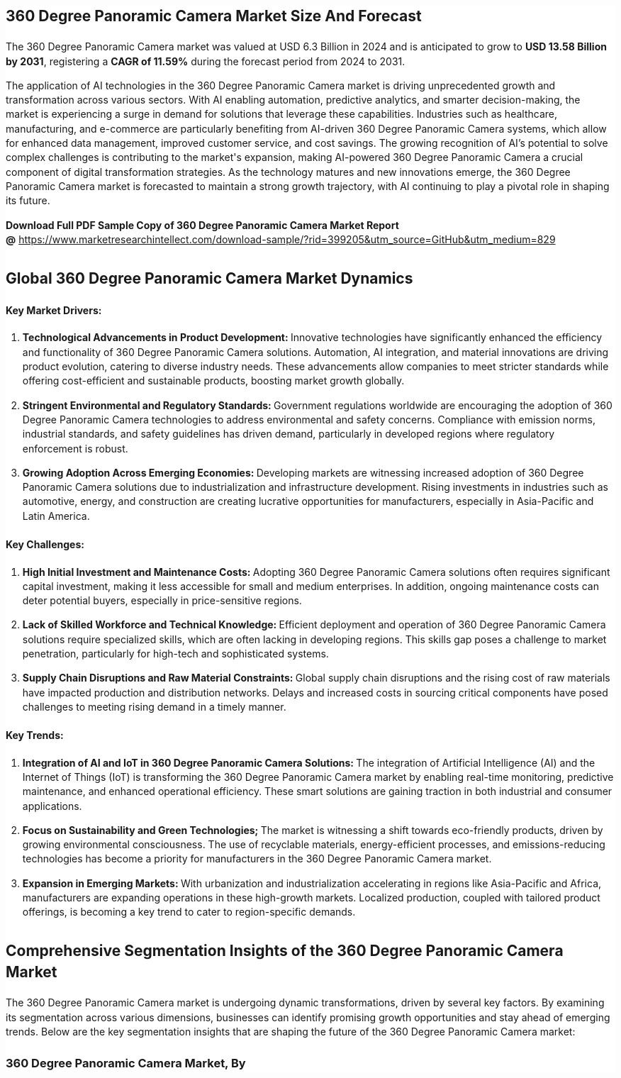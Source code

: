 <h2>360 Degree Panoramic Camera Market Size And Forecast</h2><p>The 360 Degree Panoramic Camera market was valued at USD 6.3 Billion in 2024 and is anticipated to grow to <strong>USD 13.58 Billion by 2031</strong>, registering a <strong>CAGR of 11.59%</strong> during the forecast period from 2024 to 2031.</p><p>The application of AI technologies in the 360 Degree Panoramic Camera market is driving unprecedented growth and transformation across various sectors. With AI enabling automation, predictive analytics, and smarter decision-making, the market is experiencing a surge in demand for solutions that leverage these capabilities. Industries such as healthcare, manufacturing, and e-commerce are particularly benefiting from AI-driven 360 Degree Panoramic Camera systems, which allow for enhanced data management, improved customer service, and cost savings. The growing recognition of AI’s potential to solve complex challenges is contributing to the market's expansion, making AI-powered 360 Degree Panoramic Camera a crucial component of digital transformation strategies. As the technology matures and new innovations emerge, the 360 Degree Panoramic Camera market is forecasted to maintain a strong growth trajectory, with AI continuing to play a pivotal role in shaping its future.</p><p><strong>Download Full PDF Sample Copy of 360 Degree Panoramic Camera Market Report @</strong>&nbsp;<a href="https://www.marketresearchintellect.com/download-sample/?rid=399205&amp;utm_source=GitHub&amp;utm_medium=829">https://www.marketresearchintellect.com/download-sample/?rid=399205&amp;utm_source=GitHub&amp;utm_medium=829</a></p><h2>Global 360 Degree Panoramic Camera Market Dynamics</h2><h4><strong>Key Market Drivers:</strong></h4><ol><li><p><strong>Technological Advancements in Product Development:&nbsp;</strong>Innovative technologies have significantly enhanced the efficiency and functionality of 360 Degree Panoramic Camera solutions. Automation, AI integration, and material innovations are driving product evolution, catering to diverse industry needs. These advancements allow companies to meet stricter standards while offering cost-efficient and sustainable products, boosting market growth globally.</p></li><li><p><strong>Stringent Environmental and Regulatory Standards:&nbsp;</strong>Government regulations worldwide are encouraging the adoption of 360 Degree Panoramic Camera technologies to address environmental and safety concerns. Compliance with emission norms, industrial standards, and safety guidelines has driven demand, particularly in developed regions where regulatory enforcement is robust.</p></li><li><p><strong>Growing Adoption Across Emerging Economies:&nbsp;</strong>Developing markets are witnessing increased adoption of 360 Degree Panoramic Camera solutions due to industrialization and infrastructure development. Rising investments in industries such as automotive, energy, and construction are creating lucrative opportunities for manufacturers, especially in Asia-Pacific and Latin America.</p></li></ol><h4><strong>Key Challenges:</strong></h4><ol><li><p><strong>High Initial Investment and Maintenance Costs:&nbsp;</strong>Adopting 360 Degree Panoramic Camera solutions often requires significant capital investment, making it less accessible for small and medium enterprises. In addition, ongoing maintenance costs can deter potential buyers, especially in price-sensitive regions.</p></li><li><p><strong>Lack of Skilled Workforce and Technical Knowledge:&nbsp;</strong>Efficient deployment and operation of 360 Degree Panoramic Camera solutions require specialized skills, which are often lacking in developing regions. This skills gap poses a challenge to market penetration, particularly for high-tech and sophisticated systems.</p></li><li><p><strong>Supply Chain Disruptions and Raw Material Constraints:&nbsp;</strong>Global supply chain disruptions and the rising cost of raw materials have impacted production and distribution networks. Delays and increased costs in sourcing critical components have posed challenges to meeting rising demand in a timely manner.</p></li></ol><h4><strong>Key Trends:</strong></h4><ol><li><p><strong>Integration of AI and IoT in 360 Degree Panoramic Camera Solutions:&nbsp;</strong>The integration of Artificial Intelligence (AI) and the Internet of Things (IoT) is transforming the 360 Degree Panoramic Camera market by enabling real-time monitoring, predictive maintenance, and enhanced operational efficiency. These smart solutions are gaining traction in both industrial and consumer applications.</p></li><li><p><strong>Focus on Sustainability and Green Technologies;&nbsp;</strong>The market is witnessing a shift towards eco-friendly products, driven by growing environmental consciousness. The use of recyclable materials, energy-efficient processes, and emissions-reducing technologies has become a priority for manufacturers in the 360 Degree Panoramic Camera market.</p></li><li><p><strong>Expansion in Emerging Markets:&nbsp;</strong>With urbanization and industrialization accelerating in regions like Asia-Pacific and Africa, manufacturers are expanding operations in these high-growth markets. Localized production, coupled with tailored product offerings, is becoming a key trend to cater to region-specific demands.</p></li></ol><div class="article-main__content" data-test-id="publishing-text-block"><h2>Comprehensive Segmentation Insights of the 360 Degree Panoramic Camera Market</h2><p>The 360 Degree Panoramic Camera market is undergoing dynamic transformations, driven by several key factors. By examining its segmentation across various dimensions, businesses can identify promising growth opportunities and stay ahead of emerging trends. Below are the key segmentation insights that are shaping the future of the 360 Degree Panoramic Camera market:</p><h3><strong>360 Degree Panoramic Camera Market, By